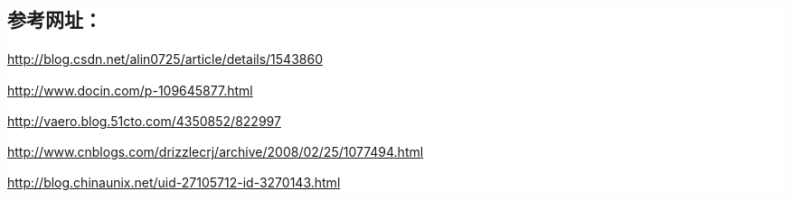 
## 参考网址：

http://blog.csdn.net/alin0725/article/details/1543860

http://www.docin.com/p-109645877.html

http://vaero.blog.51cto.com/4350852/822997

http://www.cnblogs.com/drizzlecrj/archive/2008/02/25/1077494.html

http://blog.chinaunix.net/uid-27105712-id-3270143.html
